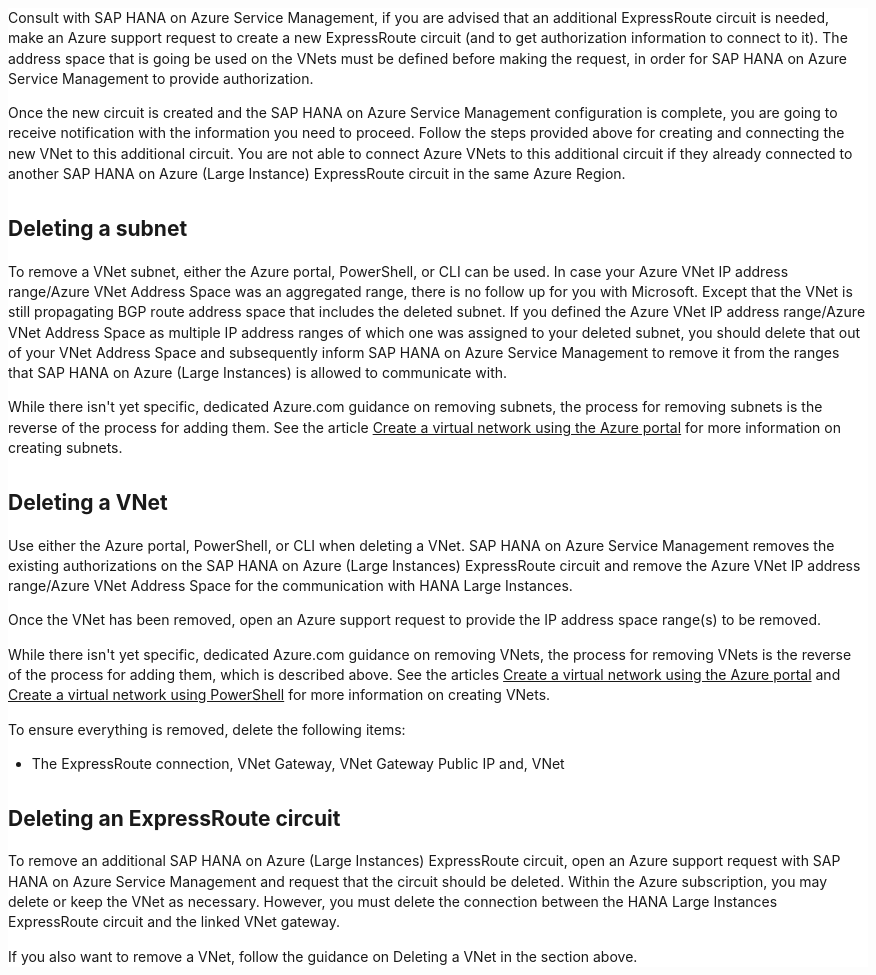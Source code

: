 Consult with SAP HANA on Azure Service Management, if you are advised that an additional ExpressRoute circuit is needed, make an Azure support request to create a new ExpressRoute circuit (and to get authorization information to connect to it). The address space that is going be used on the VNets must be defined before making the request, in order for SAP HANA on Azure Service Management to provide authorization.

Once the new circuit is created and the SAP HANA on Azure Service Management configuration is complete, you are going to receive notification with the information you need to proceed. Follow the steps provided above for creating and connecting the new VNet to this additional circuit. You are not able to connect Azure VNets to this additional circuit if they already connected to another SAP HANA on Azure (Large Instance) ExpressRoute circuit in the same Azure Region.

## Deleting a subnet

To remove a VNet subnet, either the Azure portal, PowerShell, or CLI can be used. In case your Azure VNet IP address range/Azure VNet Address Space was an aggregated range, there is no follow up for you with Microsoft. Except that the VNet is still propagating BGP route address space that includes the deleted subnet. If you defined the Azure VNet IP address range/Azure VNet Address Space as multiple IP address ranges of which one was assigned to your deleted subnet, you should delete that out of your VNet Address Space and subsequently inform  SAP HANA on Azure Service Management to remove it from the ranges that SAP HANA on Azure (Large Instances) is allowed to communicate with.

While there isn't yet specific, dedicated Azure.com guidance on removing subnets, the process for removing subnets is the reverse of the process for adding them. See the article [Create a virtual network using the Azure portal](../../../virtual-network/virtual-networks-create-vnet-arm-pportal.md?toc=%2fazure%2fvirtual-machines%2flinux%2ftoc.json) for more information on creating subnets.

## Deleting a VNet

Use either the Azure portal, PowerShell, or CLI when deleting a VNet. SAP HANA on Azure Service Management removes the existing authorizations on the SAP HANA on Azure (Large Instances) ExpressRoute circuit and remove the Azure VNet IP address range/Azure VNet Address Space for the communication with HANA Large Instances.

Once the VNet has been removed, open an Azure support request to provide the IP address space range(s) to be removed.

While there isn't yet specific, dedicated Azure.com guidance on removing VNets, the process for removing VNets is the reverse of the process for adding them, which is described above. See the articles [Create a virtual network using the Azure portal](../../../virtual-network/virtual-networks-create-vnet-arm-pportal.md?toc=%2fazure%2fvirtual-machines%2flinux%2ftoc.json) and [Create a virtual network using PowerShell](../../../virtual-network/virtual-networks-create-vnet-arm-ps.md?toc=%2fazure%2fvirtual-machines%2flinux%2ftoc.json) for more information on creating VNets.

To ensure everything is removed, delete the following items:

- The ExpressRoute connection, VNet Gateway, VNet Gateway Public IP and, VNet

## Deleting an ExpressRoute circuit

To remove an additional SAP HANA on Azure (Large Instances) ExpressRoute circuit, open an Azure support request with SAP HANA on Azure Service Management and request that the circuit should be deleted. Within the Azure subscription, you may delete or keep the VNet as necessary. However, you must delete the connection between the HANA Large Instances ExpressRoute circuit and the linked VNet gateway.

If you also want to remove a VNet, follow the guidance on Deleting a VNet in the section above.



